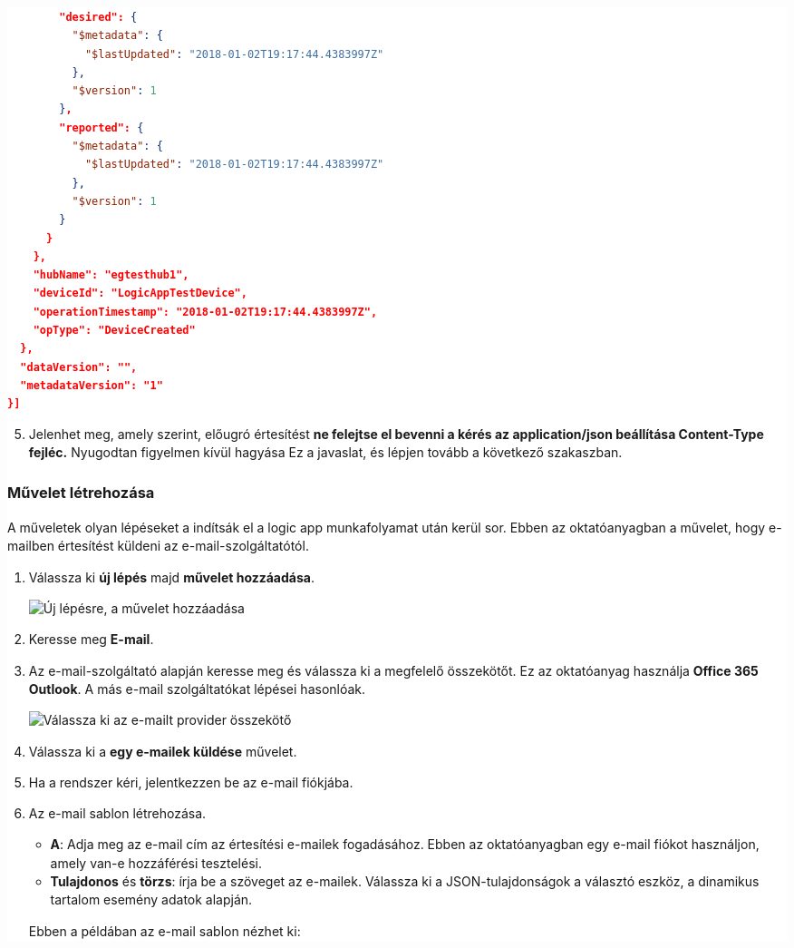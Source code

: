    ```json
           "desired": {
             "$metadata": {
               "$lastUpdated": "2018-01-02T19:17:44.4383997Z"
             },
             "$version": 1
           },
           "reported": {
             "$metadata": {
               "$lastUpdated": "2018-01-02T19:17:44.4383997Z"
             },
             "$version": 1
           }
         }
       },
       "hubName": "egtesthub1",
       "deviceId": "LogicAppTestDevice",
       "operationTimestamp": "2018-01-02T19:17:44.4383997Z",
       "opType": "DeviceCreated"
     },
     "dataVersion": "",
     "metadataVersion": "1"
   }]
   ```
5. Jelenhet meg, amely szerint, előugró értesítést **ne felejtse el bevenni a kérés az application/json beállítása Content-Type fejléc.** Nyugodtan figyelmen kívül hagyása Ez a javaslat, és lépjen tovább a következő szakaszban. 


### <a name="create-an-action"></a>Művelet létrehozása

A műveletek olyan lépéseket a indítsák el a logic app munkafolyamat után kerül sor. Ebben az oktatóanyagban a művelet, hogy e-mailben értesítést küldeni az e-mail-szolgáltatótól. 

1. Válassza ki **új lépés** majd **művelet hozzáadása**. 

   ![Új lépésre, a művelet hozzáadása](./media/publish-iot-hub-events-to-logic-apps/new-step.png)

2. Keresse meg **E-mail**. 
3. Az e-mail-szolgáltató alapján keresse meg és válassza ki a megfelelő összekötőt. Ez az oktatóanyag használja **Office 365 Outlook**. A más e-mail szolgáltatókat lépései hasonlóak. 

   ![Válassza ki az e-mailt provider összekötő](./media/publish-iot-hub-events-to-logic-apps/o365-outlook.png)

4. Válassza ki a **egy e-mailek küldése** művelet. 
5. Ha a rendszer kéri, jelentkezzen be az e-mail fiókjába. 
6. Az e-mail sablon létrehozása. 
   * **A**: Adja meg az e-mail cím az értesítési e-mailek fogadásához. Ebben az oktatóanyagban egy e-mail fiókot használjon, amely van-e hozzáférési tesztelési. 
   * **Tulajdonos** és **törzs**: írja be a szöveget az e-mailek. Válassza ki a JSON-tulajdonságok a választó eszköz, a dinamikus tartalom esemény adatok alapján.  

   Ebben a példában az e-mail sablon nézhet ki:
